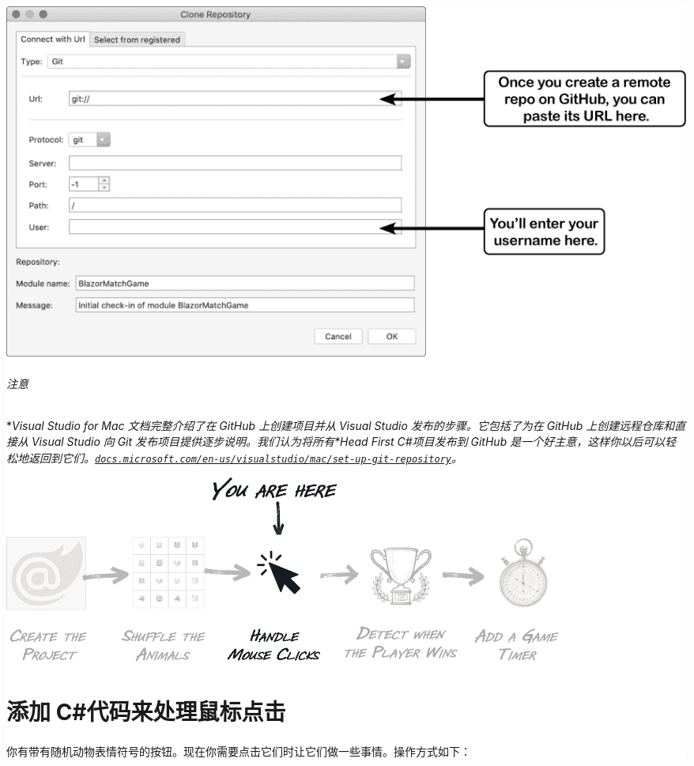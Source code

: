 ![Images](img/pg688.png)

###### 注意

**Visual Studio for Mac 文档完整介绍了在 GitHub 上创建项目并从 Visual Studio 发布的步骤。它包括了为在 GitHub 上创建远程仓库和直接从 Visual Studio 向 Git 发布项目提供逐步说明。我们认为将所有*Head First C#*项目发布到 GitHub 是一个好主意，这样你以后可以轻松地返回到它们。[`docs.microsoft.com/en-us/visualstudio/mac/set-up-git-repository`](https://docs.microsoft.com/en-us/visualstudio/mac/set-up-git-repository)。**

![Images](img/pg689-1.png)

# 添加 C#代码来处理鼠标点击

你有带有随机动物表情符号的按钮。现在你需要点击它们时让它们做一些事情。操作方式如下：
